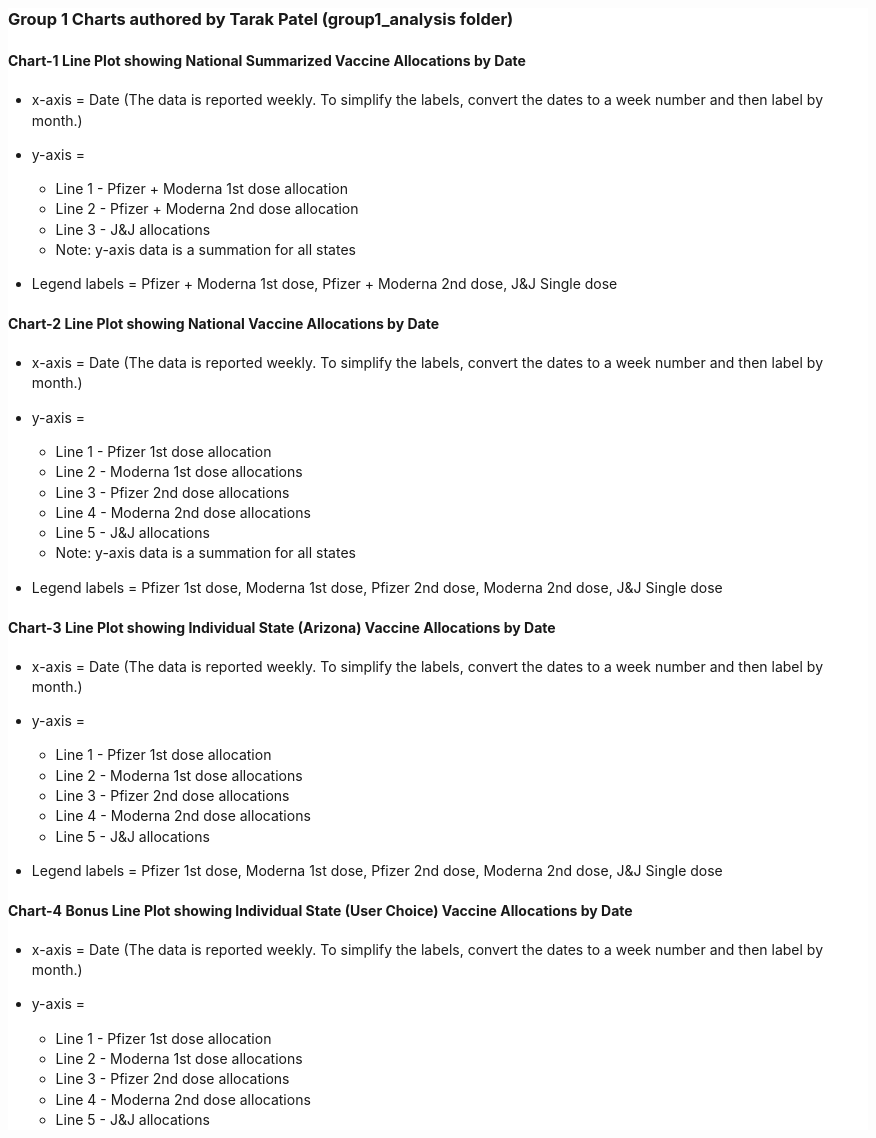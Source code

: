 ### Group 1 Charts authored by Tarak Patel (group1_analysis folder)

#### Chart-1  Line Plot showing National Summarized Vaccine Allocations by Date

* x-axis = Date (The data is reported weekly. To simplify the labels, convert the dates to a week number and then label by month.)

* y-axis = 
    * Line 1 - Pfizer + Moderna 1st dose allocation
    * Line 2 - Pfizer + Moderna 2nd dose allocation
    * Line 3 - J&J allocations
    * Note: y-axis data is a summation for all states
* Legend labels = Pfizer + Moderna 1st dose, Pfizer + Moderna 2nd dose, J&J Single dose

#### Chart-2  Line Plot showing National Vaccine Allocations by Date
* x-axis = Date (The data is reported weekly. To simplify the labels, convert the dates to a week number and then label by month.)

* y-axis = 
    * Line 1 - Pfizer 1st dose allocation
    * Line 2 - Moderna 1st dose allocations
    * Line 3 - Pfizer 2nd dose allocations
    * Line 4 - Moderna 2nd dose allocations
    * Line 5 - J&J allocations
    * Note: y-axis data is a summation for all states

* Legend labels = Pfizer 1st dose, Moderna 1st dose, Pfizer 2nd dose, Moderna 2nd dose, J&J Single dose

#### Chart-3  Line Plot showing Individual State (Arizona) Vaccine Allocations by Date
* x-axis = Date (The data is reported weekly. To simplify the labels, convert the dates to a week number and then label by month.)

* y-axis = 
    * Line 1 - Pfizer 1st dose allocation
    * Line 2 - Moderna 1st dose allocations
    * Line 3 - Pfizer 2nd dose allocations
    * Line 4 - Moderna 2nd dose allocations
    * Line 5 - J&J allocations

* Legend labels = Pfizer 1st dose, Moderna 1st dose, Pfizer 2nd dose, Moderna 2nd dose, J&J Single dose

#### Chart-4  Bonus Line Plot showing Individual State (User Choice) Vaccine Allocations by Date
* x-axis = Date (The data is reported weekly. To simplify the labels, convert the dates to a week number and then label by month.)

* y-axis = 
    * Line 1 - Pfizer 1st dose allocation
    * Line 2 - Moderna 1st dose allocations
    * Line 3 - Pfizer 2nd dose allocations
    * Line 4 - Moderna 2nd dose allocations
    * Line 5 - J&J allocations

